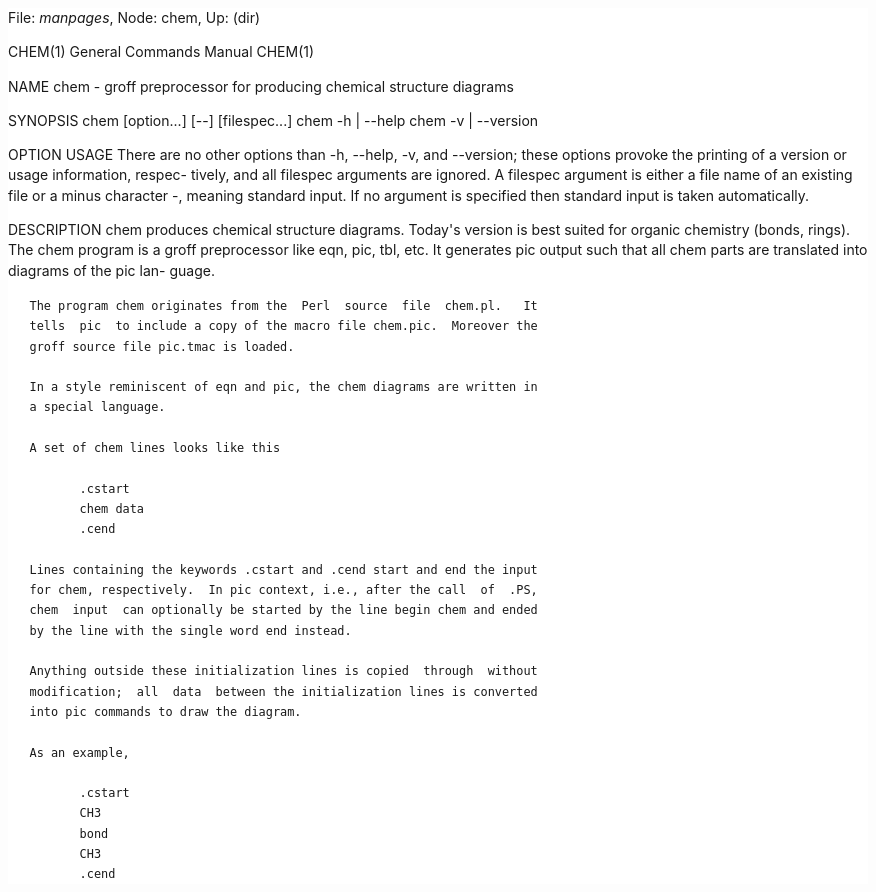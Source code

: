 File: *manpages*,  Node: chem,  Up: (dir)

CHEM(1)                     General Commands Manual                    CHEM(1)



NAME
       chem - groff preprocessor for producing chemical structure diagrams

SYNOPSIS
       chem [option...] [--] [filespec...]
       chem -h | --help
       chem -v | --version

OPTION USAGE
       There  are  no  other options than -h, --help, -v, and --version; these
       options provoke the printing of a version or usage information, respec-
       tively, and all filespec arguments are ignored.  A filespec argument is
       either a file name of an existing file or a minus character -,  meaning
       standard  input.   If  no  argument is specified then standard input is
       taken automatically.

DESCRIPTION
       chem produces chemical structure diagrams.   Today's  version  is  best
       suited  for  organic  chemistry  (bonds, rings).  The chem program is a
       groff preprocessor like eqn, pic, tbl, etc.  It  generates  pic  output
       such  that  all chem parts are translated into diagrams of the pic lan-
       guage.

       The program chem originates from the  Perl  source  file  chem.pl.   It
       tells  pic  to include a copy of the macro file chem.pic.  Moreover the
       groff source file pic.tmac is loaded.

       In a style reminiscent of eqn and pic, the chem diagrams are written in
       a special language.

       A set of chem lines looks like this

              .cstart
              chem data
              .cend

       Lines containing the keywords .cstart and .cend start and end the input
       for chem, respectively.  In pic context, i.e., after the call  of  .PS,
       chem  input  can optionally be started by the line begin chem and ended
       by the line with the single word end instead.

       Anything outside these initialization lines is copied  through  without
       modification;  all  data  between the initialization lines is converted
       into pic commands to draw the diagram.

       As an example,

              .cstart
              CH3
              bond
              CH3
              .cend
